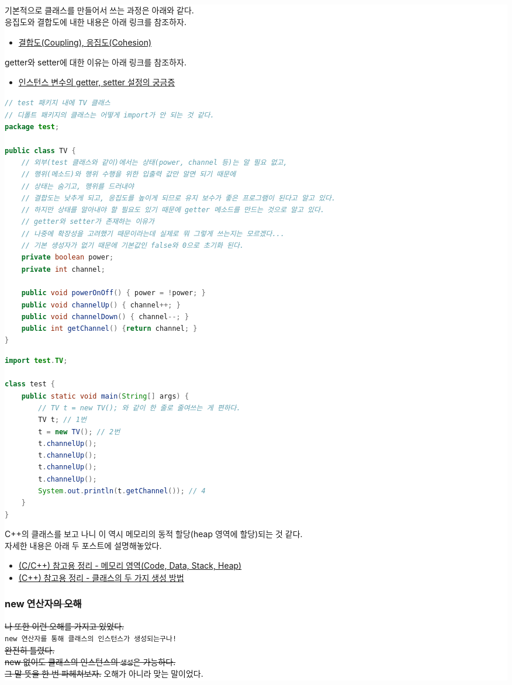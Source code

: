 기본적으로 클래스를 만들어서 쓰는 과정은 아래와 같다.  
응집도와 결합도에 내한 내용은 아래 링크를 참조하자.  
* [결합도(Coupling), 응집도(Cohesion)](http://lazineer.tistory.com/93)  

getter와 setter에 대한 이유는 아래 링크를 참조하자.  
* [인스턴스 변수의 getter, setter 설정의 궁금증](http://ppomppu.co.kr/zboard/view.php?id=developer&no=6657)
```java
// test 패키지 내에 TV 클래스
// 디폴트 패키지의 클래스는 어떻게 import가 안 되는 것 같다.
package test;

public class TV {
    // 외부(test 클래스와 같이)에서는 상태(power, channel 등)는 알 필요 없고,
    // 행위(메소드)와 행위 수행을 위한 입출력 값만 알면 되기 때문에
    // 상태는 숨기고, 행위를 드러내야
    // 결합도는 낮추게 되고, 응집도를 높이게 되므로 유지 보수가 좋은 프로그램이 된다고 알고 있다.
    // 하지만 상태를 알아내야 할 필요도 있기 때문에 getter 메소드를 만드는 것으로 알고 있다.
    // getter와 setter가 존재하는 이유가 
    // 나중에 확장성을 고려했기 때문이라는데 실제로 뭐 그렇게 쓰는지는 모르겠다...
    // 기본 생성자가 없기 때문에 기본값인 false와 0으로 초기화 된다.
    private boolean power;
    private int channel;

    public void powerOnOff() { power = !power; }
    public void channelUp() { channel++; }
    public void channelDown() { channel--; }
    public int getChannel() {return channel; }
}
```
```java
import test.TV;

class test {
    public static void main(String[] args) {
        // TV t = new TV(); 와 같이 한 줄로 줄여쓰는 게 편하다.
        TV t; // 1번
        t = new TV(); // 2번
        t.channelUp();
        t.channelUp();
        t.channelUp();
        t.channelUp();
        System.out.println(t.getChannel()); // 4
    }
}
```
C++의 클래스를 보고 나니 이 역시 메모리의 동적 할당(heap 영역에 할당)되는 것 같다.  
자세한 내용은 아래 두 포스트에 설명해놓았다.  
* [(C/C++) 참고용 정리 - 메모리 영역(Code, Data, Stack, Heap)](/2017/02/09/C-ref-004/)  
* [(C++) 참고용 정리 - 클래스의 두 가지 생성 방법](/2017/02/09/Cpp-ref-002/)  

### new 연산자~~의 오해~~
~~나 또한 이런 오해를 가지고 있었다.~~  
`new 연산자를 통해 클래스의 인스턴스가 생성되는구나!`  
~~완전히 틀렸다.  
new 없이도 클래스의 인스턴스의 `생성`은 가능하다.  
그 말 뜻을 한 번 파헤쳐보자.~~
오해가 아니라 맞는 말이었다.
